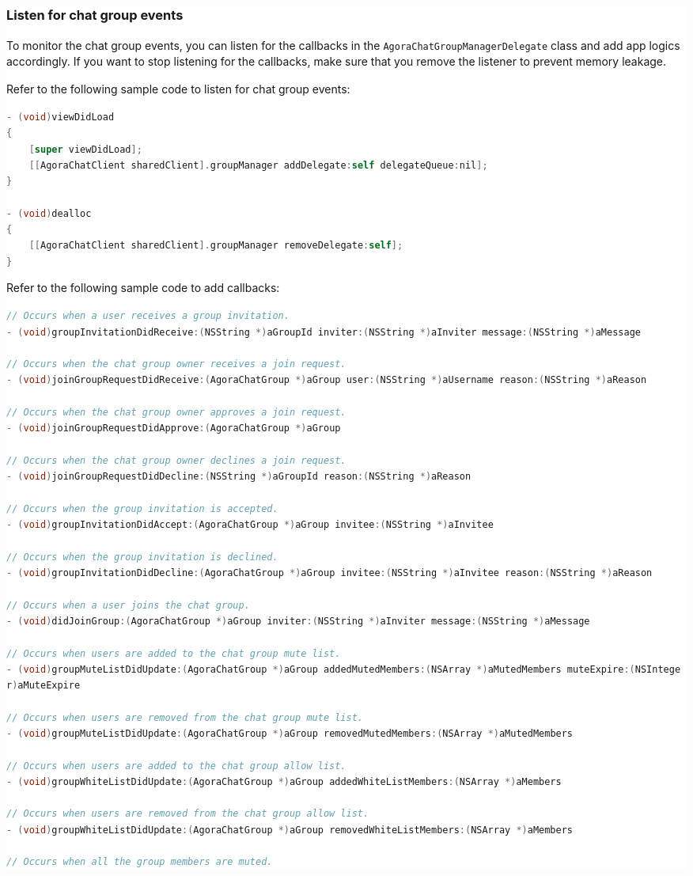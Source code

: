 

### Listen for chat group events

To monitor the chat group events, you can listen for the callbacks in the `AgoraChatGroupManagerDelegate` class and add app logics accordingly. If you want to stop listening for the callbacks, make sure that you remove the listener to prevent memory leakage.

Refer to the following sample code to listen for chat group events:

```objective-c
- (void)viewDidLoad
{
    [super viewDidLoad];
    [[AgoraChatClient sharedClient].groupManager addDelegate:self delegateQueue:nil];
}

- (void)dealloc
{
    [[AgoraChatClient sharedClient].groupManager removeDelegate:self];
}
```

Refer to the following sample code to add callbacks:

```objective-c
// Occurs when a user receives a group invitation.
- (void)groupInvitationDidReceive:(NSString *)aGroupId inviter:(NSString *)aInviter message:(NSString *)aMessage

// Occurs when the chat group owner receives a join request.
- (void)joinGroupRequestDidReceive:(AgoraChatGroup *)aGroup user:(NSString *)aUsername reason:(NSString *)aReason

// Occurs when the chat group owner approves a join request.
- (void)joinGroupRequestDidApprove:(AgoraChatGroup *)aGroup

// Occurs when the chat group owner declines a join request.
- (void)joinGroupRequestDidDecline:(NSString *)aGroupId reason:(NSString *)aReason

// Occurs when the group invitation is accepted.
- (void)groupInvitationDidAccept:(AgoraChatGroup *)aGroup invitee:(NSString *)aInvitee

// Occurs when the group invitation is declined.
- (void)groupInvitationDidDecline:(AgoraChatGroup *)aGroup invitee:(NSString *)aInvitee reason:(NSString *)aReason

// Occurs when a user joins the chat group.
- (void)didJoinGroup:(AgoraChatGroup *)aGroup inviter:(NSString *)aInviter message:(NSString *)aMessage

// Occurs when users are added to the chat group mute list.
- (void)groupMuteListDidUpdate:(AgoraChatGroup *)aGroup addedMutedMembers:(NSArray *)aMutedMembers muteExpire:(NSInteger)aMuteExpire

// Occurs when users are removed from the chat group mute list.
- (void)groupMuteListDidUpdate:(AgoraChatGroup *)aGroup removedMutedMembers:(NSArray *)aMutedMembers

// Occurs when users are added to the chat group allow list.
- (void)groupWhiteListDidUpdate:(AgoraChatGroup *)aGroup addedWhiteListMembers:(NSArray *)aMembers

// Occurs when users are removed from the chat group allow list.
- (void)groupWhiteListDidUpdate:(AgoraChatGroup *)aGroup removedWhiteListMembers:(NSArray *)aMembers

// Occurs when all the group members are muted.
```